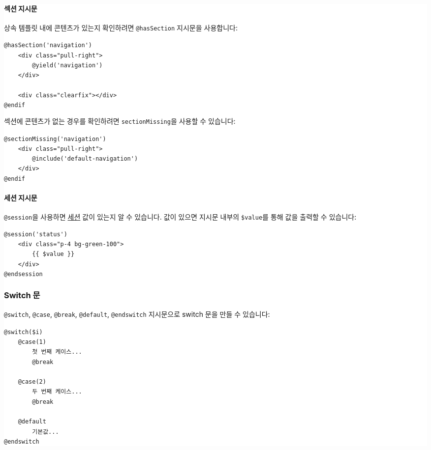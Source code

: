 <a name="section-directives"></a>
#### 섹션 지시문

상속 템플릿 내에 콘텐츠가 있는지 확인하려면 `@hasSection` 지시문을 사용합니다:

```blade
@hasSection('navigation')
    <div class="pull-right">
        @yield('navigation')
    </div>

    <div class="clearfix"></div>
@endif
```

섹션에 콘텐츠가 없는 경우를 확인하려면 `sectionMissing`을 사용할 수 있습니다:

```blade
@sectionMissing('navigation')
    <div class="pull-right">
        @include('default-navigation')
    </div>
@endif
```

<a name="session-directives"></a>
#### 세션 지시문

`@session`을 사용하면 [세션](/docs/{{version}}/session) 값이 있는지 알 수 있습니다. 값이 있으면 지시문 내부의 `$value`를 통해 값을 출력할 수 있습니다:

```blade
@session('status')
    <div class="p-4 bg-green-100">
        {{ $value }}
    </div>
@endsession
```

<a name="switch-statements"></a>
### Switch 문

`@switch`, `@case`, `@break`, `@default`, `@endswitch` 지시문으로 switch 문을 만들 수 있습니다:

```blade
@switch($i)
    @case(1)
        첫 번째 케이스...
        @break

    @case(2)
        두 번째 케이스...
        @break

    @default
        기본값...
@endswitch
```
